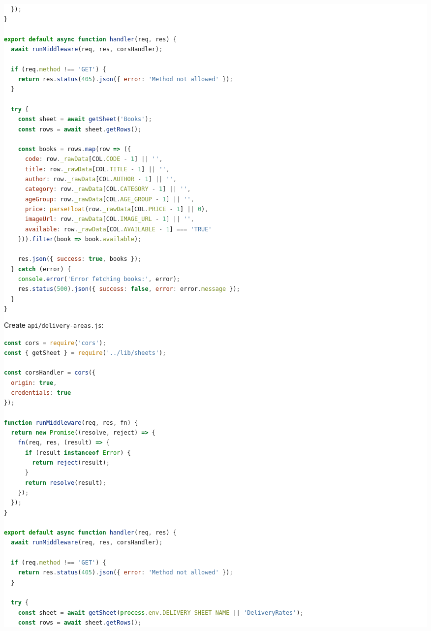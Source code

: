 ```javascript
  });
}

export default async function handler(req, res) {
  await runMiddleware(req, res, corsHandler);

  if (req.method !== 'GET') {
    return res.status(405).json({ error: 'Method not allowed' });
  }

  try {
    const sheet = await getSheet('Books');
    const rows = await sheet.getRows();
    
    const books = rows.map(row => ({
      code: row._rawData[COL.CODE - 1] || '',
      title: row._rawData[COL.TITLE - 1] || '',
      author: row._rawData[COL.AUTHOR - 1] || '',
      category: row._rawData[COL.CATEGORY - 1] || '',
      ageGroup: row._rawData[COL.AGE_GROUP - 1] || '',
      price: parseFloat(row._rawData[COL.PRICE - 1] || 0),
      imageUrl: row._rawData[COL.IMAGE_URL - 1] || '',
      available: row._rawData[COL.AVAILABLE - 1] === 'TRUE'
    })).filter(book => book.available);

    res.json({ success: true, books });
  } catch (error) {
    console.error('Error fetching books:', error);
    res.status(500).json({ success: false, error: error.message });
  }
}
```

Create `api/delivery-areas.js`:
```javascript
const cors = require('cors');
const { getSheet } = require('../lib/sheets');

const corsHandler = cors({
  origin: true,
  credentials: true
});

function runMiddleware(req, res, fn) {
  return new Promise((resolve, reject) => {
    fn(req, res, (result) => {
      if (result instanceof Error) {
        return reject(result);
      }
      return resolve(result);
    });
  });
}

export default async function handler(req, res) {
  await runMiddleware(req, res, corsHandler);

  if (req.method !== 'GET') {
    return res.status(405).json({ error: 'Method not allowed' });
  }

  try {
    const sheet = await getSheet(process.env.DELIVERY_SHEET_NAME || 'DeliveryRates');
    const rows = await sheet.getRows();
```